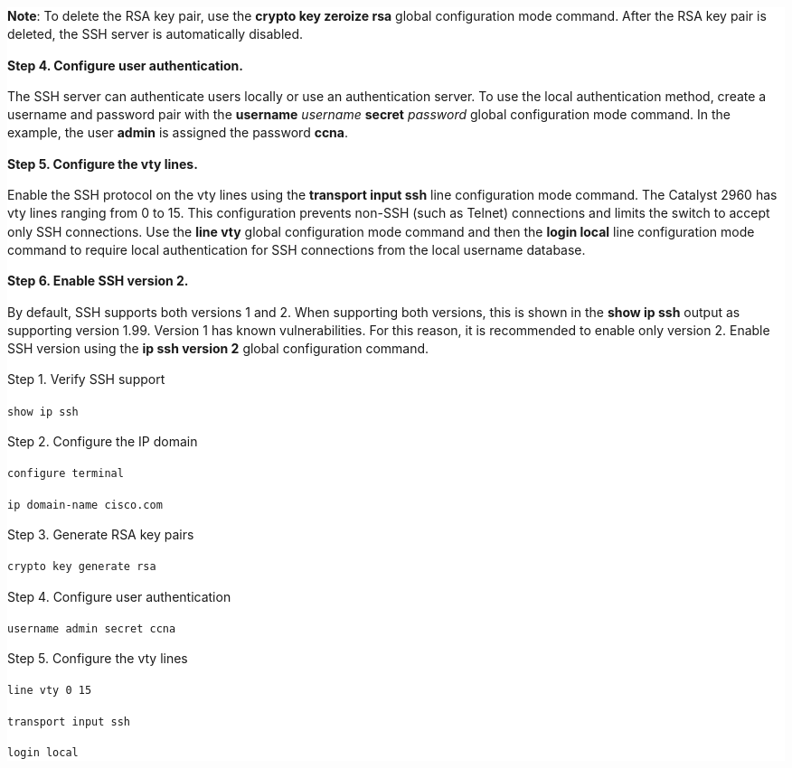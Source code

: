 **Note**: To delete the RSA key pair, use the **crypto key zeroize rsa** global configuration mode command. After the RSA key pair is deleted, the SSH server is automatically disabled.

**Step 4. Configure user authentication.**

The SSH server can authenticate users locally or use an authentication server. To use the local authentication method, create a username and password pair with the **username** _username_ **secret** _password_ global configuration mode command. In the example, the user **admin** is assigned the password **ccna**.

**Step 5. Configure the vty lines.**

Enable the SSH protocol on the vty lines using the **transport input ssh** line configuration mode command. The Catalyst 2960 has vty lines ranging from 0 to 15. This configuration prevents non-SSH (such as Telnet) connections and limits the switch to accept only SSH connections. Use the **line vty** global configuration mode command and then the **login local** line configuration mode command to require local authentication for SSH connections from the local username database.

**Step 6. Enable SSH version 2.**

By default, SSH supports both versions 1 and 2. When supporting both versions, this is shown in the **show ip ssh** output as supporting version 1.99. Version 1 has known vulnerabilities. For this reason, it is recommended to enable only version 2. Enable SSH version using the **ip ssh version 2** global configuration command.

Step 1. Verify SSH support
```ios
show ip ssh
```

Step 2. Configure the IP domain
```ios
configure terminal
```

```ios
ip domain-name cisco.com
```

Step 3. Generate RSA key pairs
```ios
crypto key generate rsa
```

Step 4. Configure user authentication
```ios
username admin secret ccna
```

Step 5. Configure the vty lines
```ios
line vty 0 15
```

```ios
transport input ssh
```

```ios
login local
```
